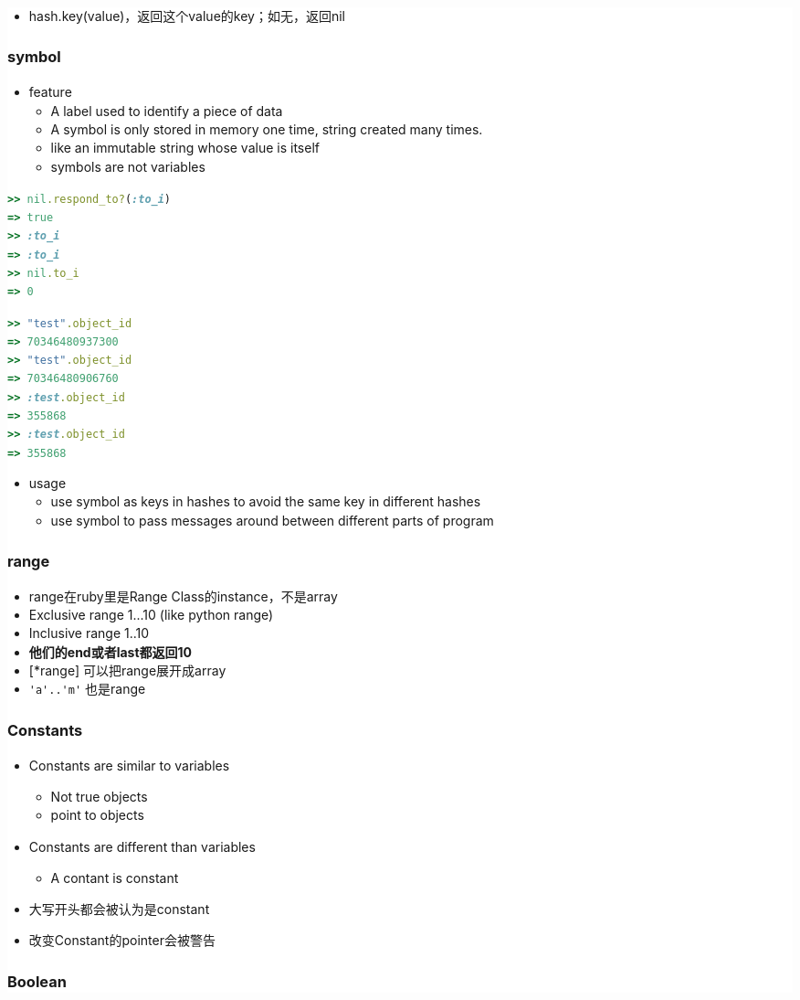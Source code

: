 * hash.key(value)，返回这个value的key；如无，返回nil

### symbol

- feature
  - A label used to identify a piece of data
  - A symbol is only stored in memory one time, string created many times.
  - like an immutable string whose value is itself
  - symbols are not variables

```ruby
>> nil.respond_to?(:to_i)
=> true
>> :to_i
=> :to_i
>> nil.to_i
=> 0
```

```ruby
>> "test".object_id
=> 70346480937300
>> "test".object_id
=> 70346480906760
>> :test.object_id
=> 355868
>> :test.object_id
=> 355868
```

- usage
  -  use symbol as keys in hashes to avoid the same key in different hashes
  - use symbol to pass messages around between different parts of program

### range

* range在ruby里是Range Class的instance，不是array
* Exclusive range 1...10 (like python range)
* Inclusive range 1..10
* **他们的end或者last都返回10**
* [*range] 可以把range展开成array
* `'a'..'m'` 也是range

### Constants

- Constants are similar to variables
  - Not true objects
  - point to objects
- Constants are different than variables
  - A contant is constant

- 大写开头都会被认为是constant
- 改变Constant的pointer会被警告

### Boolean
